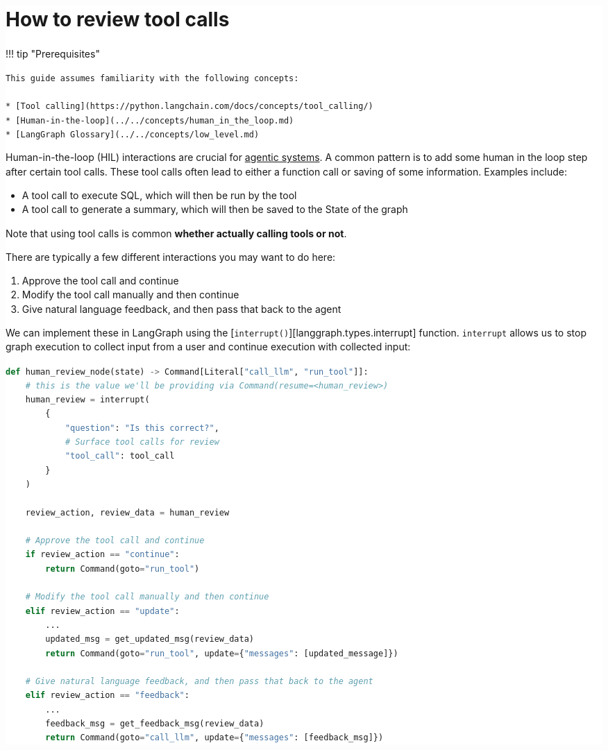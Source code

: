 # How to review tool calls

!!! tip "Prerequisites"

    This guide assumes familiarity with the following concepts:

    * [Tool calling](https://python.langchain.com/docs/concepts/tool_calling/)
    * [Human-in-the-loop](../../concepts/human_in_the_loop.md)
    * [LangGraph Glossary](../../concepts/low_level.md)

Human-in-the-loop (HIL) interactions are crucial for [agentic systems](../../concepts/agentic_concepts.md). A common pattern is to add some human in the loop step after certain tool calls. These tool calls often lead to either a function call or saving of some information. Examples include:

- A tool call to execute SQL, which will then be run by the tool
- A tool call to generate a summary, which will then be saved to the State of the graph

Note that using tool calls is common **whether actually calling tools or not**.

There are typically a few different interactions you may want to do here:

1. Approve the tool call and continue
2. Modify the tool call manually and then continue
3. Give natural language feedback, and then pass that back to the agent


We can implement these in LangGraph using the [`interrupt()`][langgraph.types.interrupt] function. `interrupt` allows us to stop graph execution to collect input from a user and continue execution with collected input:


```python
def human_review_node(state) -> Command[Literal["call_llm", "run_tool"]]:
    # this is the value we'll be providing via Command(resume=<human_review>)
    human_review = interrupt(
        {
            "question": "Is this correct?",
            # Surface tool calls for review
            "tool_call": tool_call
        }
    )

    review_action, review_data = human_review

    # Approve the tool call and continue
    if review_action == "continue":
        return Command(goto="run_tool")

    # Modify the tool call manually and then continue
    elif review_action == "update":
        ...
        updated_msg = get_updated_msg(review_data)
        return Command(goto="run_tool", update={"messages": [updated_message]})

    # Give natural language feedback, and then pass that back to the agent
    elif review_action == "feedback":
        ...
        feedback_msg = get_feedback_msg(review_data)
        return Command(goto="call_llm", update={"messages": [feedback_msg]})

```
